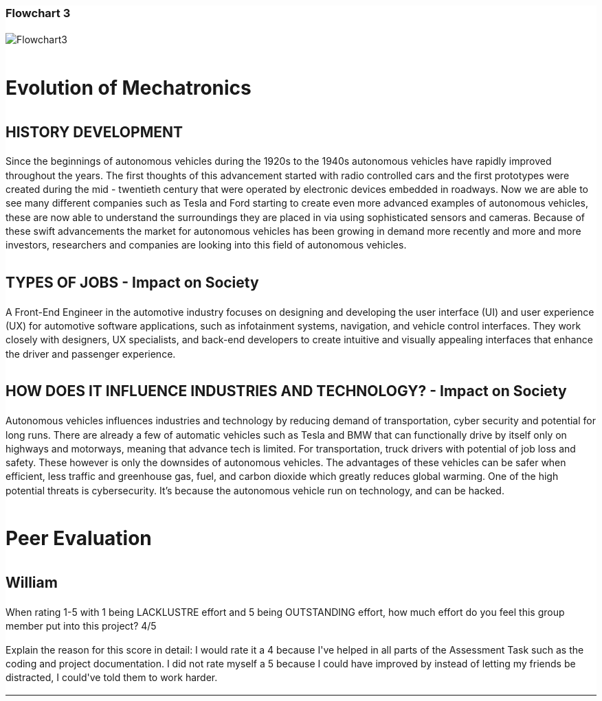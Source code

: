 ### Flowchart 3
![Flowchart3](image-2.png)



# Evolution of Mechatronics
## HISTORY DEVELOPMENT
Since the beginnings of autonomous vehicles during the 1920s to the 1940s autonomous 
vehicles have rapidly improved throughout the years. The first thoughts of this advancement 
started with radio controlled cars and the first prototypes were created during the mid - 
twentieth century that were operated by electronic devices embedded in roadways. Now we are 
able to see many different companies such as Tesla and Ford starting to create even more 
advanced examples of autonomous vehicles, these are now able to understand the surroundings
they are placed in via using sophisticated sensors and cameras. Because of these swift 
advancements the market for autonomous vehicles has been growing in demand more recently 
and more and more investors, researchers and companies are looking into this field of 
autonomous vehicles.

## TYPES OF JOBS - Impact on Society
A Front-End Engineer in the automotive industry focuses on designing and developing the 
user interface (UI) and user experience (UX) for automotive software applications, such as 
infotainment systems, navigation, and vehicle control interfaces. They work closely with 
designers, UX specialists, and back-end developers to create intuitive and visually 
appealing interfaces that enhance the driver and passenger experience.

## HOW DOES IT INFLUENCE INDUSTRIES AND TECHNOLOGY? - Impact on Society
Autonomous vehicles influences industries and technology by reducing demand of 
transportation, cyber security and potential for long runs. There are already a few of 
automatic vehicles such as Tesla and BMW that can functionally drive by itself only on 
highways and motorways, meaning that advance tech is limited. For transportation, truck 
drivers with potential of job loss and safety. These however is only the downsides of 
autonomous vehicles. The advantages of these vehicles can be safer when efficient, less 
traffic and greenhouse gas, fuel, and carbon dioxide which greatly reduces global warming. 
One of the high potential threats is cybersecurity. It’s because the autonomous vehicle run 
on technology, and can be hacked.


# Peer Evaluation
## William
When rating 1-5 with 1 being LACKLUSTRE effort and 5 being OUTSTANDING effort, how much 
effort do you feel this group member put into this project?
4/5

Explain the reason for this score in detail:
I would rate it a 4 because I've helped in all parts of the Assessment Task such as the 
coding and project documentation. I did not rate myself a 5 because I could have improved
by instead of letting my friends be distracted, I could've told them to work harder. 

---